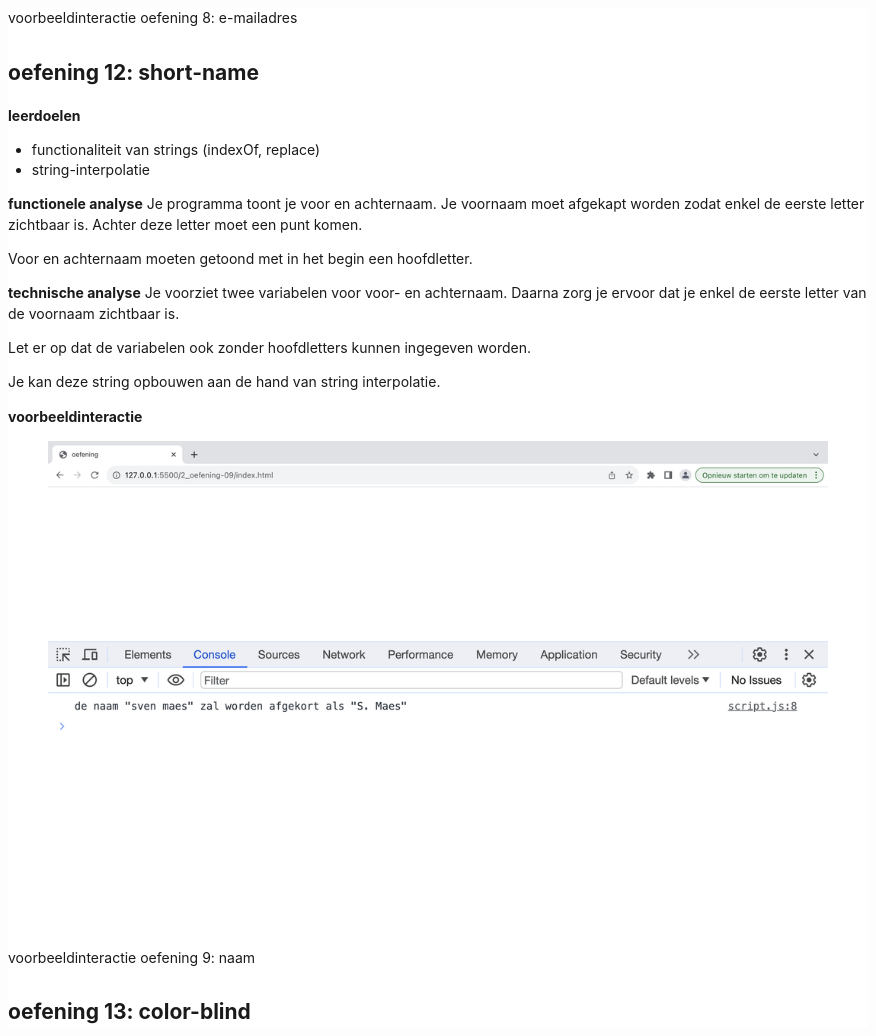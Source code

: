 voorbeeldinteractie oefening 8: e-mailadres

## oefening 12: short-name

**leerdoelen**

* functionaliteit van strings (indexOf, replace)
* string-interpolatie

**functionele analyse** Je programma toont je voor en achternaam. Je voornaam moet afgekapt worden zodat enkel de eerste letter zichtbaar is. Achter deze letter moet een punt komen.

Voor en achternaam moeten getoond met in het begin een hoofdletter.

**technische analyse** Je voorziet twee variabelen voor voor- en achternaam. Daarna zorg je ervoor dat je enkel de eerste letter van de voornaam zichtbaar is.

Let er op dat de variabelen ook zonder hoofdletters kunnen ingegeven worden.

Je kan deze string opbouwen aan de hand van string interpolatie.

**voorbeeldinteractie**

<figure><img src="../../.gitbook/assets/js-h2-oef9.png" alt=""><figcaption></figcaption></figure>

voorbeeldinteractie oefening 9: naam

## oefening 13: color-blind
